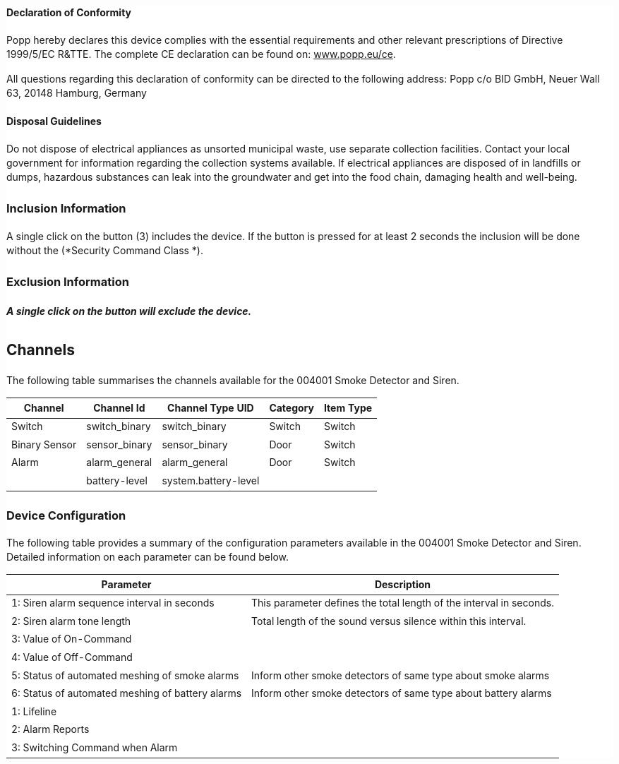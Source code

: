 #### Declaration of Conformity 

Popp hereby declares this device complies with the essential requirements and other relevant prescriptions of Directive 1999/5/EC R&TTE. The complete CE declaration can be found on: www.popp.eu/ce.

All questions regarding this declaration of conformity can be directed to the following address: Popp c/o BID GmbH, Neuer Wall 63, 20148 Hamburg, Germany

#### Disposal Guidelines 

Do not dispose of electrical appliances as unsorted municipal waste, use separate collection facilities. Contact your local government for information regarding the collection systems available. If electrical appliances are disposed of in landfills or dumps, hazardous substances can leak into the groundwater and get into the food chain, damaging health and well-being.

  


### Inclusion Information 

A single click on the button (3) includes the device. If the button is pressed for at least 2 seconds the inclusion will be done without the (*Security Command Class *). 

  


### Exclusion Information 

##### A single click on the button will exclude the device. 


## Channels
The following table summarises the channels available for the 004001 Smoke Detector and Siren.

| Channel | Channel Id | Channel Type UID | Category | Item Type |
|---------|------------|------------------|----------|-----------|
| Switch | switch_binary | switch_binary | Switch | Switch |
| Binary Sensor | sensor_binary | sensor_binary | Door | Switch |
| Alarm | alarm_general | alarm_general | Door | Switch |
|  | battery-level | system.battery-level |  |  |


### Device Configuration
The following table provides a summary of the configuration parameters available in the 004001 Smoke Detector and Siren.
Detailed information on each parameter can be found below.

| Parameter   | Description |
|-------------|-------------|
| 1: Siren alarm sequence interval in seconds | This parameter defines the total length of the interval in seconds. |
| 2: Siren alarm tone length | Total length of the sound versus silence within this interval. |
| 3: Value of On-Command |  |
| 4: Value of Off-Command |  |
| 5: Status of automated meshing of smoke alarms | Inform other smoke detectors of same type about smoke alarms |
| 6: Status of automated meshing of battery alarms | Inform other smoke detectors of same type about battery alarms |
| 1: Lifeline |  |
| 2: Alarm Reports |  |
| 3: Switching Command when Alarm |  |
